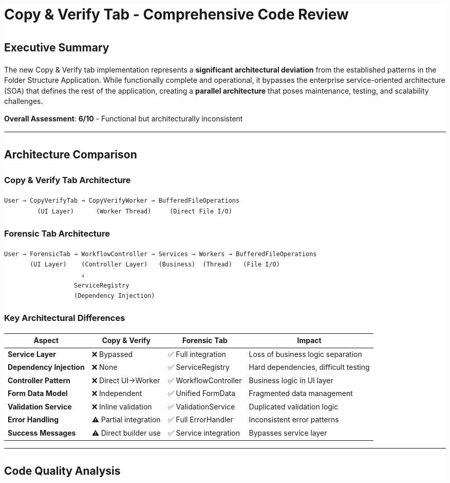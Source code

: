 # Copy & Verify Tab - Comprehensive Code Review

## Executive Summary

The new Copy & Verify tab implementation represents a **significant architectural deviation** from the established patterns in the Folder Structure Application. While functionally complete and operational, it bypasses the enterprise service-oriented architecture (SOA) that defines the rest of the application, creating a **parallel architecture** that poses maintenance, testing, and scalability challenges.

**Overall Assessment**: **6/10** - Functional but architecturally inconsistent

---

## Architecture Comparison

### Copy & Verify Tab Architecture
```
User → CopyVerifyTab → CopyVerifyWorker → BufferedFileOperations
         (UI Layer)      (Worker Thread)     (Direct File I/O)
```

### Forensic Tab Architecture
```
User → ForensicTab → WorkflowController → Services → Workers → BufferedFileOperations
       (UI Layer)    (Controller Layer)   (Business)  (Thread)   (File I/O)
                     ↓
                   ServiceRegistry
                   (Dependency Injection)
```

### Key Architectural Differences

| Aspect | Copy & Verify | Forensic Tab | Impact |
|--------|--------------|--------------|---------|
| **Service Layer** | ❌ Bypassed | ✅ Full integration | Loss of business logic separation |
| **Dependency Injection** | ❌ None | ✅ ServiceRegistry | Hard dependencies, difficult testing |
| **Controller Pattern** | ❌ Direct UI→Worker | ✅ WorkflowController | Business logic in UI layer |
| **Form Data Model** | ❌ Independent | ✅ Unified FormData | Fragmented data management |
| **Validation Service** | ❌ Inline validation | ✅ ValidationService | Duplicated validation logic |
| **Error Handling** | ⚠️ Partial integration | ✅ Full ErrorHandler | Inconsistent error patterns |
| **Success Messages** | ⚠️ Direct builder use | ✅ Service integration | Bypasses service layer |

---

## Code Quality Analysis
